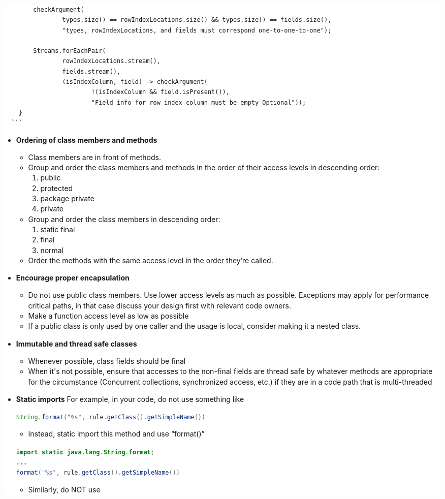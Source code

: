             checkArgument(
                    types.size() == rowIndexLocations.size() && types.size() == fields.size(),
                    "types, rowIndexLocations, and fields must correspond one-to-one-to-one");
      
            Streams.forEachPair(
                    rowIndexLocations.stream(),
                    fields.stream(),
                    (isIndexColumn, field) -> checkArgument(
                            !(isIndexColumn && field.isPresent()),
                            "Field info for row index column must be empty Optional"));
        }
      ```

* **Ordering of class members and methods**
    * Class members are in front of methods.
    * Group and order the class members and methods in the order of their access levels in descending order:
        1. public
        1. protected
        1. package private
        1. private
    * Group and order the class members in descending order:
        1. static final
        1. final
        1. normal
    * Order the methods with the same access level in the order they’re called.
* **Encourage proper encapsulation**
    * Do not use public class members. Use lower access levels as much as possible. Exceptions may apply for performance critical paths, in that case discuss your design first with relevant code owners.
    * Make a function access level as low as possible
    * If a public class is only used by one caller and the usage is local, consider making it a nested class.
* **Immutable and thread safe classes**
    * Whenever possible, class fields should be final
    * When it's not possible, ensure that accesses to the non-final fields are thread safe by whatever methods are appropriate for the circumstance (Concurrent collections, synchronized access, etc.) if they are in a code path that is multi-threaded

* **Static imports**
  For example, in your code, do not use something like

    ```java
    String.format("%s", rule.getClass().getSimpleName())
    ```

  * Instead, static import this method and use “format()”

  ```java
  import static java.lang.String.format;
  ...
  format("%s", rule.getClass().getSimpleName()) 
  ```
    
  * Similarly, do NOT use
    